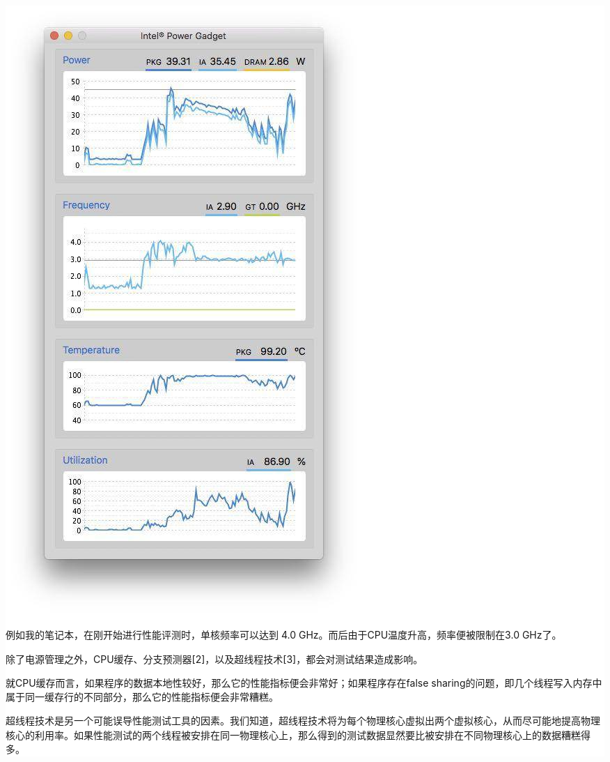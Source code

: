![](./pic/jvm-oracle-28-01.jpeg)

例如我的笔记本，在刚开始进行性能评测时，单核频率可以达到 4.0 GHz。而后由于CPU温度升高，频率便被限制在3.0 GHz了。

除了电源管理之外，CPU缓存、分支预测器[2]，以及超线程技术[3]，都会对测试结果造成影响。

就CPU缓存而言，如果程序的数据本地性较好，那么它的性能指标便会非常好；如果程序存在false sharing的问题，即几个线程写入内存中属于同一缓存行的不同部分，那么它的性能指标便会非常糟糕。

超线程技术是另一个可能误导性能测试工具的因素。我们知道，超线程技术将为每个物理核心虚拟出两个虚拟核心，从而尽可能地提高物理核心的利用率。如果性能测试的两个线程被安排在同一物理核心上，那么得到的测试数据显然要比被安排在不同物理核心上的数据糟糕得多。

